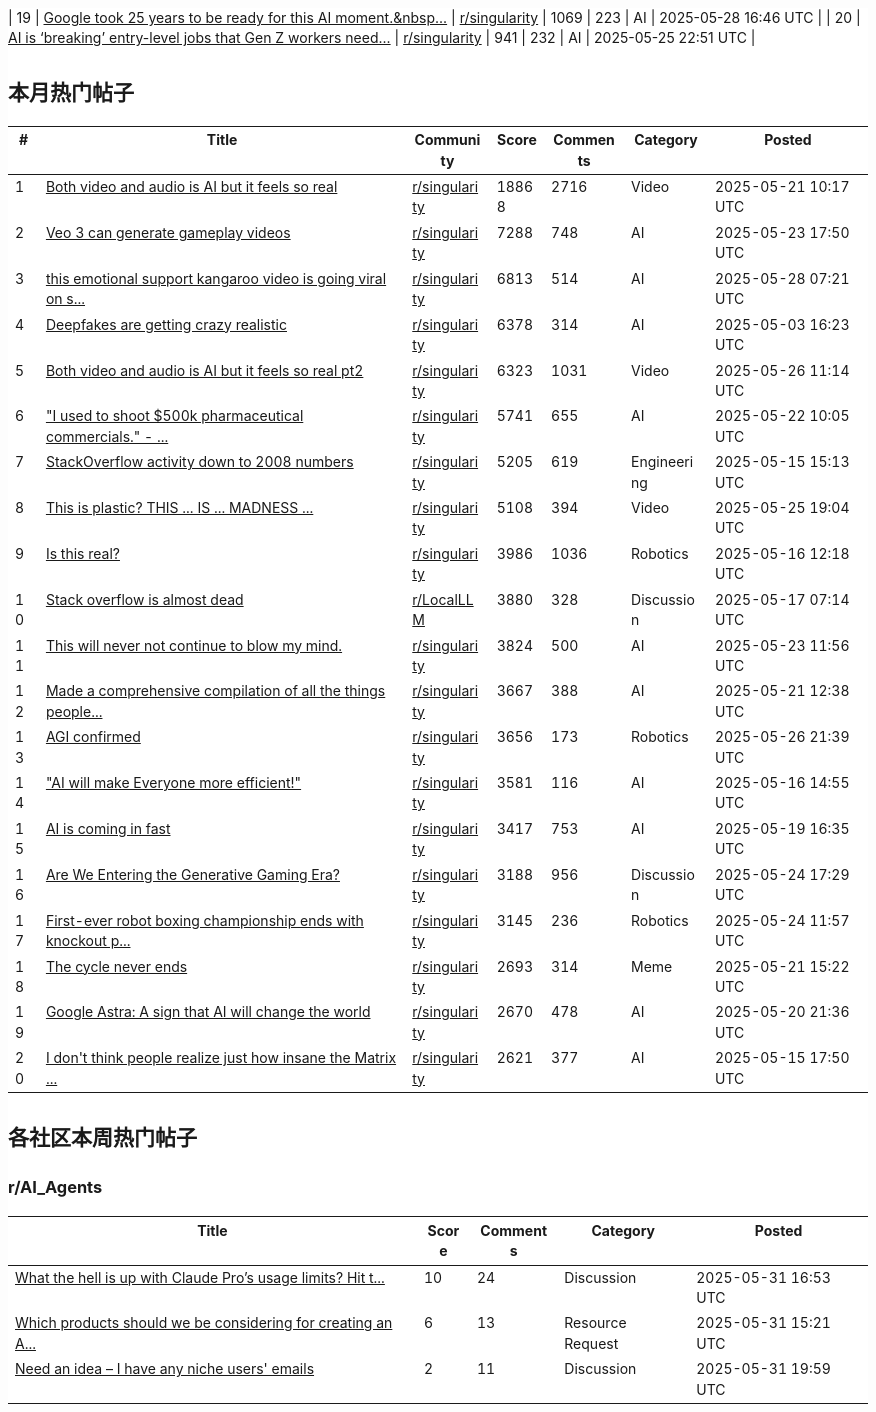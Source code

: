 | 19 | [Google took 25 years to be ready for this AI moment.&nbsp...](https://www.reddit.com/comments/1kxlzvg) | [r/singularity](https://www.reddit.com/r/singularity) | 1069 | 223 | AI | 2025-05-28 16:46 UTC |
| 20 | [AI is ‘breaking’ entry-level jobs that Gen Z workers need...](https://www.reddit.com/comments/1kvfc2d) | [r/singularity](https://www.reddit.com/r/singularity) | 941 | 232 | AI | 2025-05-25 22:51 UTC |


## 本月热门帖子

| # | Title | Community | Score | Comments | Category | Posted |
|---|-------|-----------|-------|----------|----------|--------|
| 1 | [Both video and audio is AI but it feels so real](https://www.reddit.com/comments/1kruapg) | [r/singularity](https://www.reddit.com/r/singularity) | 18868 | 2716 | Video | 2025-05-21 10:17 UTC |
| 2 | [Veo 3 can generate gameplay videos](https://www.reddit.com/comments/1ktpxn9) | [r/singularity](https://www.reddit.com/r/singularity) | 7288 | 748 | AI | 2025-05-23 17:50 UTC |
| 3 | [this emotional support kangaroo video is going viral on s...](https://www.reddit.com/comments/1kxax4j) | [r/singularity](https://www.reddit.com/r/singularity) | 6813 | 514 | AI | 2025-05-28 07:21 UTC |
| 4 | [Deepfakes are getting crazy realistic](https://www.reddit.com/comments/1kdwtbr) | [r/singularity](https://www.reddit.com/r/singularity) | 6378 | 314 | AI | 2025-05-03 16:23 UTC |
| 5 | [Both video and audio is AI but it feels so real pt2](https://www.reddit.com/comments/1kvrsgd) | [r/singularity](https://www.reddit.com/r/singularity) | 6323 | 1031 | Video | 2025-05-26 11:14 UTC |
| 6 | [\"I used to shoot $500k pharmaceutical commercials.\" - \...](https://www.reddit.com/comments/1ksmyxw) | [r/singularity](https://www.reddit.com/r/singularity) | 5741 | 655 | AI | 2025-05-22 10:05 UTC |
| 7 | [StackOverflow activity down to 2008 numbers](https://www.reddit.com/comments/1knapc3) | [r/singularity](https://www.reddit.com/r/singularity) | 5205 | 619 | Engineering | 2025-05-15 15:13 UTC |
| 8 | [This is plastic?   THIS ...&nbsp;IS ...&nbsp;MADNESS ...](https://www.reddit.com/comments/1kvaap1) | [r/singularity](https://www.reddit.com/r/singularity) | 5108 | 394 | Video | 2025-05-25 19:04 UTC |
| 9 | [Is this real?](https://www.reddit.com/comments/1knzefo) | [r/singularity](https://www.reddit.com/r/singularity) | 3986 | 1036 | Robotics | 2025-05-16 12:18 UTC |
| 10 | [Stack overflow is almost dead](https://www.reddit.com/comments/1kon38k) | [r/LocalLLM](https://www.reddit.com/r/LocalLLM) | 3880 | 328 | Discussion | 2025-05-17 07:14 UTC |
| 11 | [This will never not continue to blow my mind.](https://www.reddit.com/comments/1kthogz) | [r/singularity](https://www.reddit.com/r/singularity) | 3824 | 500 | AI | 2025-05-23 11:56 UTC |
| 12 | [Made a comprehensive compilation of all the things people...](https://www.reddit.com/comments/1krwsaw) | [r/singularity](https://www.reddit.com/r/singularity) | 3667 | 388 | AI | 2025-05-21 12:38 UTC |
| 13 | [AGI confirmed](https://www.reddit.com/comments/1kw6c46) | [r/singularity](https://www.reddit.com/r/singularity) | 3656 | 173 | Robotics | 2025-05-26 21:39 UTC |
| 14 | [\"AI will make Everyone more efficient!\"](https://www.reddit.com/comments/1ko2wqu) | [r/singularity](https://www.reddit.com/r/singularity) | 3581 | 116 | AI | 2025-05-16 14:55 UTC |
| 15 | [AI is coming in fast](https://www.reddit.com/comments/1kqg9ig) | [r/singularity](https://www.reddit.com/r/singularity) | 3417 | 753 | AI | 2025-05-19 16:35 UTC |
| 16 | [Are We Entering the Generative Gaming Era?](https://www.reddit.com/comments/1kuh1mt) | [r/singularity](https://www.reddit.com/r/singularity) | 3188 | 956 | Discussion | 2025-05-24 17:29 UTC |
| 17 | [First-ever robot boxing championship ends with knockout p...](https://www.reddit.com/comments/1ku9wml) | [r/singularity](https://www.reddit.com/r/singularity) | 3145 | 236 | Robotics | 2025-05-24 11:57 UTC |
| 18 | [The cycle never ends](https://www.reddit.com/comments/1ks0jrb) | [r/singularity](https://www.reddit.com/r/singularity) | 2693 | 314 | Meme | 2025-05-21 15:22 UTC |
| 19 | [Google Astra: A sign that AI will change the world](https://www.reddit.com/comments/1krgy3d) | [r/singularity](https://www.reddit.com/r/singularity) | 2670 | 478 | AI | 2025-05-20 21:36 UTC |
| 20 | [I don\'t think people realize just how insane the Matrix ...](https://www.reddit.com/comments/1knem3r) | [r/singularity](https://www.reddit.com/r/singularity) | 2621 | 377 | AI | 2025-05-15 17:50 UTC |


## 各社区本周热门帖子

### r/AI_Agents

| Title | Score | Comments | Category | Posted |
|-------|-------|----------|----------|--------|
| [What the hell is up with Claude Pro’s usage limits? Hit t...](https://www.reddit.com/comments/1l01s21) | 10 | 24 | Discussion | 2025-05-31 16:53 UTC |
| [Which products should we be considering for creating an A...](https://www.reddit.com/comments/1kzzmdl) | 6 | 13 | Resource Request | 2025-05-31 15:21 UTC |
| [Need an idea – I have any niche users\' emails](https://www.reddit.com/comments/1l0634f) | 2 | 11 | Discussion | 2025-05-31 19:59 UTC |
